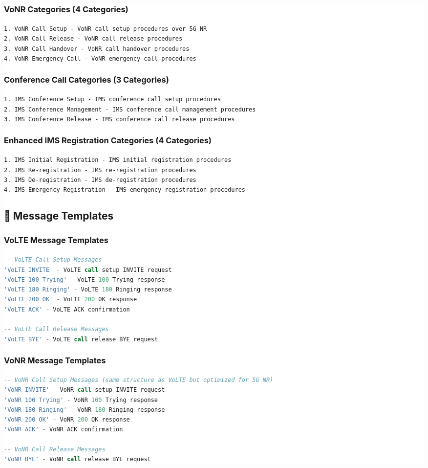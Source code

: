 ### **VoNR Categories (4 Categories)**
```
1. VoNR Call Setup - VoNR call setup procedures over 5G NR
2. VoNR Call Release - VoNR call release procedures
3. VoNR Call Handover - VoNR call handover procedures  
4. VoNR Emergency Call - VoNR emergency call procedures
```

### **Conference Call Categories (3 Categories)**
```
1. IMS Conference Setup - IMS conference call setup procedures
2. IMS Conference Management - IMS conference call management procedures
3. IMS Conference Release - IMS conference call release procedures
```

### **Enhanced IMS Registration Categories (4 Categories)**
```
1. IMS Initial Registration - IMS initial registration procedures
2. IMS Re-registration - IMS re-registration procedures
3. IMS De-registration - IMS de-registration procedures
4. IMS Emergency Registration - IMS emergency registration procedures
```

## 🔧 **Message Templates**

### **VoLTE Message Templates**
```sql
-- VoLTE Call Setup Messages
'VoLTE INVITE' - VoLTE call setup INVITE request
'VoLTE 100 Trying' - VoLTE 100 Trying response
'VoLTE 180 Ringing' - VoLTE 180 Ringing response
'VoLTE 200 OK' - VoLTE 200 OK response
'VoLTE ACK' - VoLTE ACK confirmation

-- VoLTE Call Release Messages
'VoLTE BYE' - VoLTE call release BYE request
```

### **VoNR Message Templates**
```sql
-- VoNR Call Setup Messages (same structure as VoLTE but optimized for 5G NR)
'VoNR INVITE' - VoNR call setup INVITE request
'VoNR 100 Trying' - VoNR 100 Trying response
'VoNR 180 Ringing' - VoNR 180 Ringing response
'VoNR 200 OK' - VoNR 200 OK response
'VoNR ACK' - VoNR ACK confirmation

-- VoNR Call Release Messages
'VoNR BYE' - VoNR call release BYE request
```
